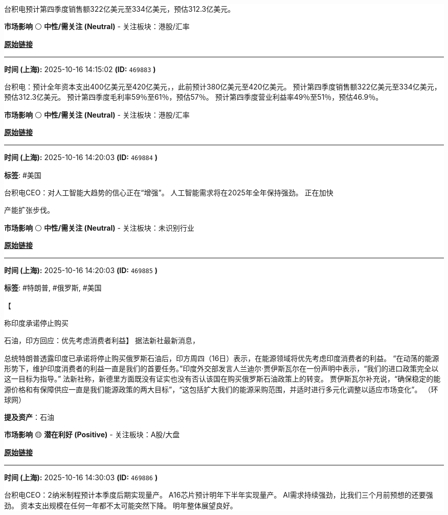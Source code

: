 台积电预计第四季度销售额322亿美元至334亿美元，预估312.3亿美元。

**市场影响** ⚪ **中性/需关注 (Neutral)** - 关注板块：港股/汇率

**[原始链接](https://t.me/FinanceNewsDaily/469882)**

---
**时间 (上海):** 2025-10-16 14:15:02 **(ID:** `469883` **)**

台积电：预计全年资本支出400亿美元至420亿美元，，此前预计380亿美元至420亿美元。
预计第四季度销售额322亿美元至334亿美元，预估312.3亿美元。
预计第四季度毛利率59％至61％，预估57％。
预计第四季度营业利益率49％至51％，预估46.9％。

**市场影响** ⚪ **中性/需关注 (Neutral)** - 关注板块：港股/汇率

**[原始链接](https://t.me/FinanceNewsDaily/469883)**

---
**时间 (上海):** 2025-10-16 14:20:03 **(ID:** `469884` **)**

**标签**: #美国

台积电CEO：对人工智能大趋势的信心正在“增强”。
人工智能需求将在2025年全年保持强劲。
正在加快

产能扩张步伐。

**市场影响** ⚪ **中性/需关注 (Neutral)** - 关注板块：未识别行业

**[原始链接](https://t.me/FinanceNewsDaily/469884)**

---
**时间 (上海):** 2025-10-16 14:20:03 **(ID:** `469885` **)**

**标签**: #特朗普, #俄罗斯, #美国

【

称印度承诺停止购买

石油，印方回应：优先考虑消费者利益】
据法新社最新消息，

总统特朗普透露印度已承诺将停止购买俄罗斯石油后，印方周四（16日）表示，在能源领域将优先考虑印度消费者的利益。 “在动荡的能源形势下，维护印度消费者的利益一直是我们的首要任务。”印度外交部发言人兰迪尔·贾伊斯瓦尔在一份声明中表示，“我们的进口政策完全以这一目标为指导。” 法新社称，新德里方面既没有证实也没有否认该国在购买俄罗斯石油政策上的转变。 贾伊斯瓦尔补充说，“确保稳定的能源价格和有保障供应一直是我们能源政策的两大目标”，“这包括扩大我们的能源采购范围，并适时进行多元化调整以适应市场变化”。 （环球网）

**提及资产**：石油

**市场影响** 🟡 **潜在利好 (Positive)** - 关注板块：A股/大盘

**[原始链接](https://t.me/FinanceNewsDaily/469885)**

---
**时间 (上海):** 2025-10-16 14:30:03 **(ID:** `469886` **)**

台积电CEO：2纳米制程预计本季度后期实现量产。
A16芯片预计明年下半年实现量产。
AI需求持续强劲，比我们三个月前预想的还要强劲。
资本支出规模在任何一年都不太可能突然下降。
明年整体展望良好。
